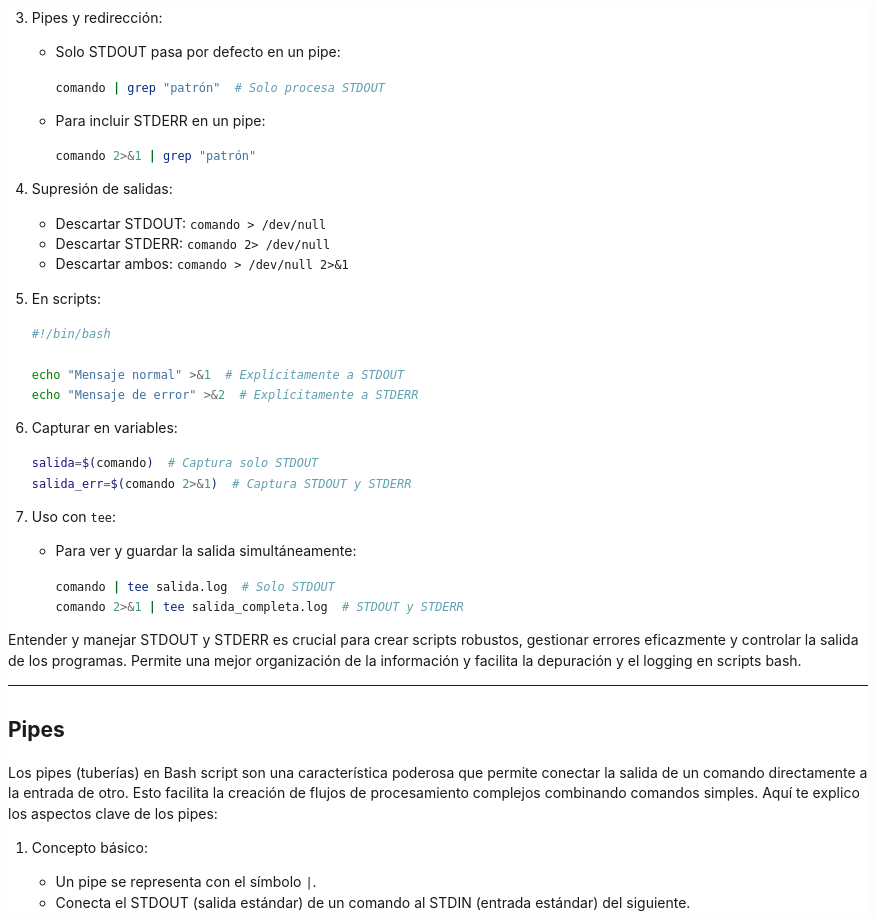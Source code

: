 3. Pipes y redirección:

   - Solo STDOUT pasa por defecto en un pipe:
     ```bash
     comando | grep "patrón"  # Solo procesa STDOUT
     ```
   - Para incluir STDERR en un pipe:
     ```bash
     comando 2>&1 | grep "patrón"
     ```

4. Supresión de salidas:

   - Descartar STDOUT: `comando > /dev/null`
   - Descartar STDERR: `comando 2> /dev/null`
   - Descartar ambos: `comando > /dev/null 2>&1`

5. En scripts:

   ```bash
   #!/bin/bash

   echo "Mensaje normal" >&1  # Explícitamente a STDOUT
   echo "Mensaje de error" >&2  # Explícitamente a STDERR
   ```

6. Capturar en variables:

   ```bash
   salida=$(comando)  # Captura solo STDOUT
   salida_err=$(comando 2>&1)  # Captura STDOUT y STDERR
   ```

7. Uso con `tee`:
   - Para ver y guardar la salida simultáneamente:
     ```bash
     comando | tee salida.log  # Solo STDOUT
     comando 2>&1 | tee salida_completa.log  # STDOUT y STDERR
     ```

Entender y manejar STDOUT y STDERR es crucial para crear scripts robustos, gestionar errores eficazmente y controlar la salida de los programas. Permite una mejor organización de la información y facilita la depuración y el logging en scripts bash.

---

## Pipes

Los pipes (tuberías) en Bash script son una característica poderosa que permite conectar la salida de un comando directamente a la entrada de otro. Esto facilita la creación de flujos de procesamiento complejos combinando comandos simples. Aquí te explico los aspectos clave de los pipes:

1. Concepto básico:

   - Un pipe se representa con el símbolo `|`.
   - Conecta el STDOUT (salida estándar) de un comando al STDIN (entrada estándar) del siguiente.
